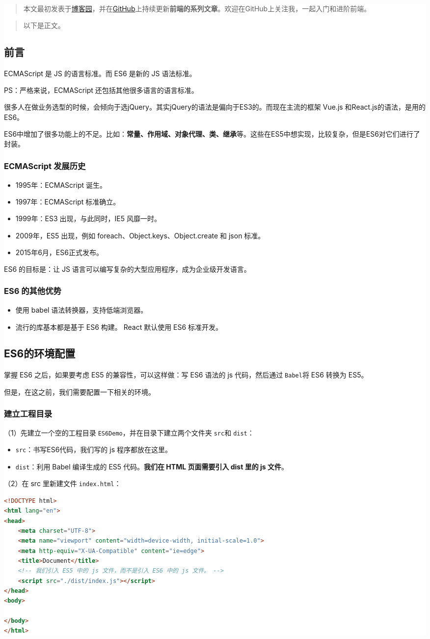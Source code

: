 
> 本文最初发表于[博客园]()，并在[GitHub](https://github.com/smyhvae/Web)上持续更新**前端的系列文章**。欢迎在GitHub上关注我，一起入门和进阶前端。

> 以下是正文。


## 前言

ECMAScript 是 JS 的语言标准。而 ES6 是新的 JS 语法标准。

PS：严格来说，ECMAScript 还包括其他很多语言的语言标准。


很多人在做业务选型的时候，会倾向于选jQuery。其实jQuery的语法是偏向于ES3的。而现在主流的框架 Vue.js 和React.js的语法，是用的ES6。

ES6中增加了很多功能上的不足。比如：**常量、作用域、对象代理、类、继承**等。这些在ES5中想实现，比较复杂，但是ES6对它们进行了封装。

### ECMAScript 发展历史

- 1995年：ECMAScript 诞生。

- 1997年：ECMAScript 标准确立。

- 1999年：ES3 出现，与此同时，IE5 风靡一时。

- 2009年，ES5 出现，例如 foreach、Object.keys、Object.create 和 json 标准。

- 2015年6月，ES6正式发布。

ES6 的目标是：让 JS 语言可以编写复杂的大型应用程序，成为企业级开发语言。


### ES6 的其他优势

- 使用 babel 语法转换器，支持低端浏览器。

- 流行的库基本都是基于 ES6 构建。 React 默认使用 ES6 标准开发。


###

## ES6的环境配置

掌握 ES6 之后，如果要考虑 ES5 的兼容性，可以这样做：写 ES6 语法的 js 代码，然后通过 `Babel`将 ES6 转换为 ES5。

但是，在这之前，我们需要配置一下相关的环境。

### 建立工程目录

（1）先建立一个空的工程目录 `ES6Demo`，并在目录下建立两个文件夹 `src`和 `dist`：

- `src`：书写ES6代码，我们写的 js 程序都放在这里。

- `dist`：利用 Babel 编译生成的 ES5 代码。**我们在 HTML 页面需要引入 dist 里的 js 文件**。

（2）在 src 里新建文件  `index.html`：

```html
<!DOCTYPE html>
<html lang="en">
<head>
    <meta charset="UTF-8">
    <meta name="viewport" content="width=device-width, initial-scale=1.0">
    <meta http-equiv="X-UA-Compatible" content="ie=edge">
    <title>Document</title>
    <!-- 我们引入 ES5 中的 js 文件，而不是引入 ES6 中的 js 文件。 -->
    <script src="./dist/index.js"></script>
</head>
<body>

</body>
</html>
```